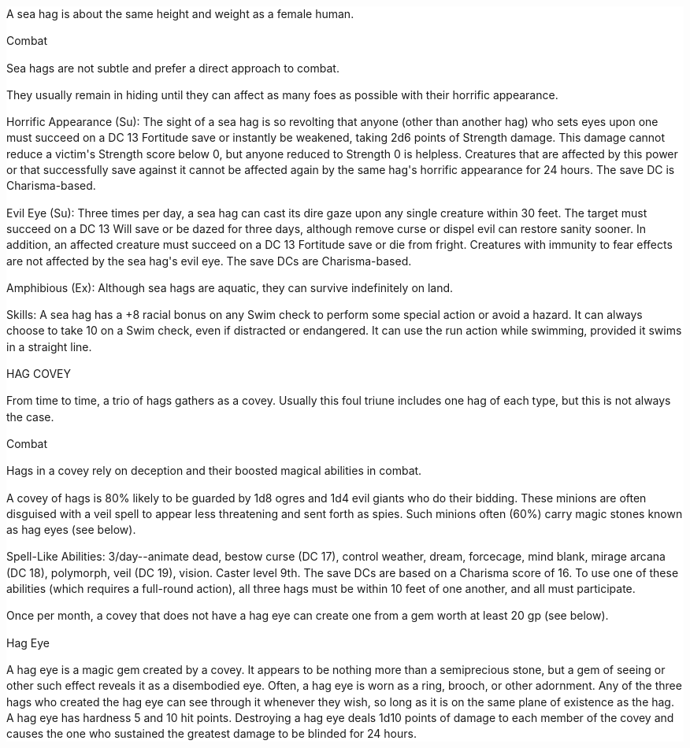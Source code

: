 A sea hag is about the same height and weight as a female human.

Combat

Sea hags are not subtle and prefer a direct approach to combat.

They usually remain in hiding until they can affect as many foes as possible with their horrific appearance.

Horrific Appearance (Su): The sight of a sea hag is so revolting that anyone (other than another hag) who sets eyes upon one must succeed on a DC 13 Fortitude save or instantly be weakened, taking 2d6 points of Strength damage. This damage cannot reduce a victim's Strength score below 0, but anyone reduced to Strength 0 is helpless. Creatures that are affected by this power or that successfully save against it cannot be affected again by the same hag's horrific appearance for 24 hours. The save DC is Charisma-based.

Evil Eye (Su): Three times per day, a sea hag can cast its dire gaze upon any single creature within 30 feet. The target must succeed on a DC 13 Will save or be dazed for three days, although remove curse or dispel evil can restore sanity sooner. In addition, an affected creature must succeed on a DC 13 Fortitude save or die from fright. Creatures with immunity to fear effects are not affected by the sea hag's evil eye. The save DCs are Charisma-based.

Amphibious (Ex): Although sea hags are aquatic, they can survive indefinitely on land.

Skills: A sea hag has a +8 racial bonus on any Swim check to perform some special action or avoid a hazard. It can always choose to take 10 on a Swim check, even if distracted or endangered. It can use the run action while swimming, provided it swims in a straight line.



HAG COVEY

From time to time, a trio of hags gathers as a covey. Usually this foul triune includes one hag of each type, but this is not always the case.

Combat

Hags in a covey rely on deception and their boosted magical abilities in combat.

A covey of hags is 80% likely to be guarded by 1d8 ogres and 1d4 evil giants who do their bidding. These minions are often disguised with a veil spell to appear less threatening and sent forth as spies. Such minions often (60%) carry magic stones known as hag eyes (see below).

Spell-Like Abilities: 3/day--animate dead, bestow curse (DC 17), control weather, dream, forcecage, mind blank, mirage arcana (DC 18), polymorph, veil (DC 19), vision. Caster level 9th. The save DCs are based on a Charisma score of 16. To use one of these abilities (which requires a full-round action), all three hags must be within 10 feet of one another, and all must participate.

Once per month, a covey that does not have a hag eye can create one from a gem worth at least 20 gp (see below).



Hag Eye

A hag eye is a magic gem created by a covey. It appears to be nothing more than a semiprecious stone, but a gem of seeing or other such effect reveals it as a disembodied eye. Often, a hag eye is worn as a ring, brooch, or other adornment. Any of the three hags who created the hag eye can see through it whenever they wish, so long as it is on the same plane of existence as the hag. A hag eye has hardness 5 and 10 hit points. Destroying a hag eye deals 1d10 points of damage to each member of the covey and causes the one who sustained the greatest damage to be blinded for 24 hours. 
